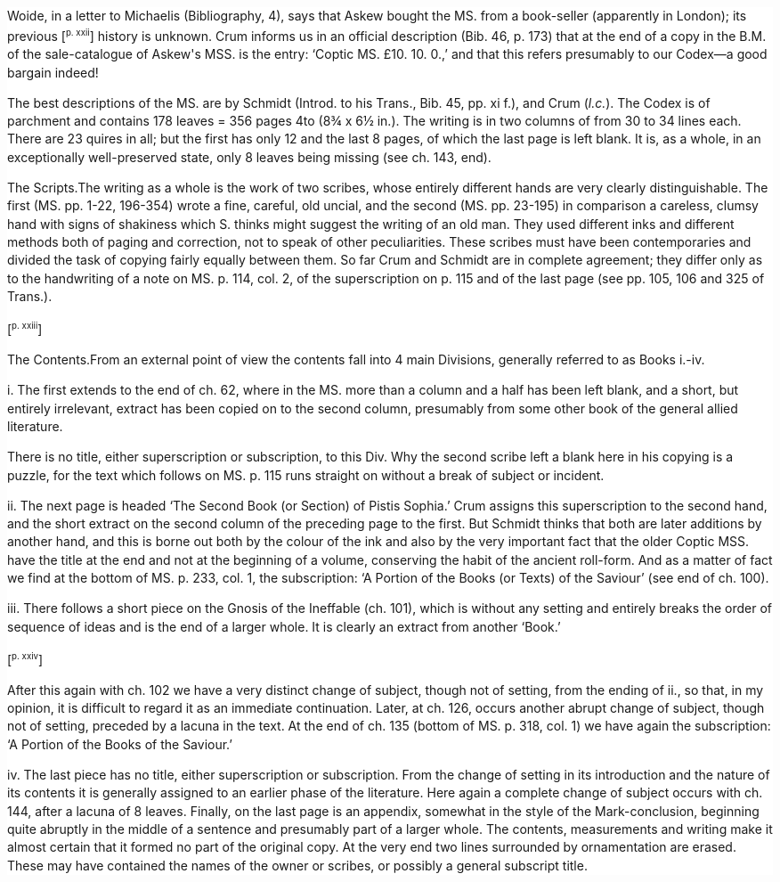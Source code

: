 Woide, in a letter to Michaelis (Bibliography, 4), says that Askew bought the MS. from a book-seller (apparently in London); its previous <span id="pxxii">[<sup><small>p. xxii</small></sup>]</span> history is unknown. Crum informs us in an official description (Bib. 46, p. 173) that at the end of a copy in the B.M. of the sale-catalogue of Askew's MSS. is the entry: ‘Coptic MS. £10. 10. 0.,’ and that this refers presumably to our Codex—a good bargain indeed!

The best descriptions of the MS. are by Schmidt (Introd. to his Trans., Bib. 45, pp. xi f.), and Crum (_l.c._). The Codex is of parchment and contains 178 leaves = 356 pages 4to (8¾ x 6½ in.). The writing is in two columns of from 30 to 34 lines each. There are 23 quires in all; but the first has only 12 and the last 8 pages, of which the last page is left blank. It is, as a whole, in an exceptionally well-preserved state, only 8 leaves being missing (see ch. 143, end).

The Scripts.The writing as a whole is the work of two scribes, whose entirely different hands are very clearly distinguishable. The first (MS. pp. 1-22, 196-354) wrote a fine, careful, old uncial, and the second (MS. pp. 23-195) in comparison a careless, clumsy hand with signs of shakiness which S. thinks might suggest the writing of an old man. They used different inks and different methods both of paging and correction, not to speak of other peculiarities. These scribes must have been contemporaries and divided the task of copying fairly equally between them. So far Crum and Schmidt are in complete agreement; they differ only as to the handwriting of a note on MS. p. 114, col. 2, of the superscription on p. 115 and of the last page (see pp. 105, 106 and 325 of Trans.).

<span id="pxxiii">[<sup><small>p. xxiii</small></sup>]</span>

The Contents.From an external point of view the contents fall into 4 main Divisions, generally referred to as Books i.-iv.

i. The first extends to the end of ch. 62, where in the MS. more than a column and a half has been left blank, and a short, but entirely irrelevant, extract has been copied on to the second column, presumably from some other book of the general allied literature.

There is no title, either superscription or subscription, to this Div. Why the second scribe left a blank here in his copying is a puzzle, for the text which follows on MS. p. 115 runs straight on without a break of subject or incident.

ii. The next page is headed ‘The Second Book (or Section) of Pistis Sophia.’ Crum assigns this superscription to the second hand, and the short extract on the second column of the preceding page to the first. But Schmidt thinks that both are later additions by another hand, and this is borne out both by the colour of the ink and also by the very important fact that the older Coptic MSS. have the title at the end and not at the beginning of a volume, conserving the habit of the ancient roll-form. And as a matter of fact we find at the bottom of MS. p. 233, col. 1, the subscription: ‘A Portion of the Books (or Texts) of the Saviour’ (see end of ch. 100).

iii. There follows a short piece on the Gnosis of the Ineffable (ch. 101), which is without any setting and entirely breaks the order of sequence of ideas and is the end of a larger whole. It is clearly an extract from another ‘Book.’

<span id="pxxiv">[<sup><small>p. xxiv</small></sup>]</span>

After this again with ch. 102 we have a very distinct change of subject, though not of setting, from the ending of ii., so that, in my opinion, it is difficult to regard it as an immediate continuation. Later, at ch. 126, occurs another abrupt change of subject, though not of setting, preceded by a lacuna in the text. At the end of ch. 135 (bottom of MS. p. 318, col. 1) we have again the subscription: ‘A Portion of the Books of the Saviour.’

iv. The last piece has no title, either superscription or subscription. From the change of setting in its introduction and the nature of its contents it is generally assigned to an earlier phase of the literature. Here again a complete change of subject occurs with ch. 144, after a lacuna of 8 leaves. Finally, on the last page is an appendix, somewhat in the style of the Mark-conclusion, beginning quite abruptly in the middle of a sentence and presumably part of a larger whole. The contents, measurements and writing make it almost certain that it formed no part of the original copy. At the very end two lines surrounded by ornamentation are erased. These may have contained the names of the owner or scribes, or possibly a general subscript title.


[^0]: li:1 I have printed this without a capital in the text to distinguish it from the higher Midst above.